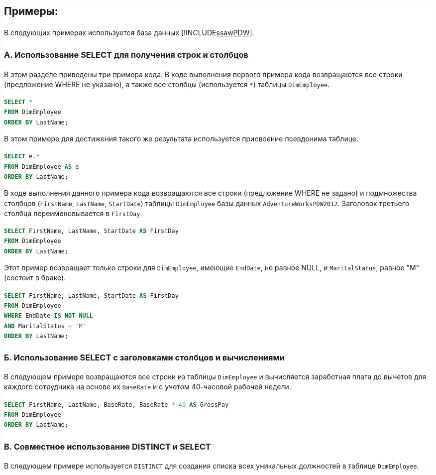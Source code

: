 ## <a name="examples"></a>Примеры:   
В следующих примерах используется база данных [!INCLUDE[ssawPDW](../../includes/ssawpdw-md.md)].
  
### <a name="a-using-select-to-retrieve-rows-and-columns"></a>A. Использование SELECT для получения строк и столбцов  
 В этом разделе приведены три примера кода. В ходе выполнения первого примера кода возвращаются все строки (предложение WHERE не указано), а также все столбцы (используется `*`) таблицы `DimEmployee`.  
  
```sql  
SELECT *  
FROM DimEmployee  
ORDER BY LastName;  
```  
  
 В этом примере для достижения такого же результата используется присвоение псевдонима таблице.  
  
```sql  
SELECT e.*  
FROM DimEmployee AS e  
ORDER BY LastName;  
```  
  
 В ходе выполнения данного примера кода возвращаются все строки (предложение WHERE не задано) и подмножества столбцов (`FirstName`, `LastName`, `StartDate`) таблицы `DimEmployee` базы данных `AdventureWorksPDW2012`. Заголовок третьего столбца переименовывается в `FirstDay`.  
  
```sql  
SELECT FirstName, LastName, StartDate AS FirstDay  
FROM DimEmployee   
ORDER BY LastName;  
```  
  
 Этот пример возвращает только строки для `DimEmployee`, имеющие `EndDate`, не равное NULL, и `MaritalStatus`, равное "M" (состоит в браке).  
  
```sql  
SELECT FirstName, LastName, StartDate AS FirstDay  
FROM DimEmployee   
WHERE EndDate IS NOT NULL   
AND MaritalStatus = 'M'  
ORDER BY LastName;  
```  
  
### <a name="b-using-select-with-column-headings-and-calculations"></a>Б. Использование SELECT с заголовками столбцов и вычислениями  
 В следующем примере возвращаются все строки из таблицы `DimEmployee` и вычисляется заработная плата до вычетов для каждого сотрудника на основе их `BaseRate` и с учетом 40-часовой рабочей недели.  
  
```sql  
SELECT FirstName, LastName, BaseRate, BaseRate * 40 AS GrossPay  
FROM DimEmployee  
ORDER BY LastName;  
```  
  
### <a name="c-using-distinct-with-select"></a>В. Совместное использование DISTINCT и SELECT  
 В следующем примере используется `DISTINCT` для создания списка всех уникальных должностей в таблице `DimEmployee`.  
  